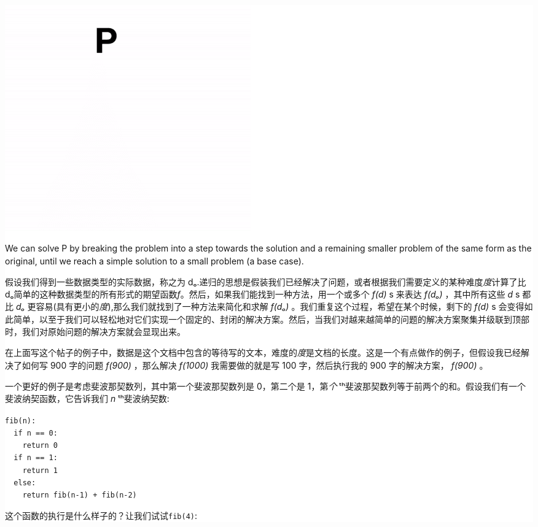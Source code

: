 ![](img/9353dea909503db82fe5486ca329c8b2.png)

We can solve P by breaking the problem into a step towards the solution and a remaining smaller problem of the same form as the original, until we reach a simple solution to a small problem (a base case).

假设我们得到一些数据类型的实际数据，称之为 dₒ.递归的思想是假装我们已经解决了问题，或者根据我们需要定义的某种难度*度*计算了比 dₒ简单的这种数据类型的所有形式的期望函数*f*。然后，如果我们能找到一种方法，用一个或多个 *f(d)* s 来表达 *f(dₒ)* ，其中所有这些 *d* s 都比 *dₒ* 更容易(具有更小的*度*),那么我们就找到了一种方法来简化和求解 *f(dₒ)* 。我们重复这个过程，希望在某个时候，剩下的 *f(d)* s 会变得如此简单，以至于我们可以轻松地对它们实现一个固定的、封闭的解决方案。然后，当我们对越来越简单的问题的解决方案聚集并级联到顶部时，我们对原始问题的解决方案就会显现出来。

在上面写这个帖子的例子中，数据是这个文档中包含的等待写的文本，难度的*度*是文档的长度。这是一个有点做作的例子，但假设我已经解决了如何写 900 字的问题 *f(900)* ，那么解决 *f(1000)* 我需要做的就是写 100 字，然后执行我的 900 字的解决方案， *f(900)* 。

一个更好的例子是考虑斐波那契数列，其中第一个斐波那契数列是 0，第二个是 1，第*个* ᵗʰ斐波那契数列等于前两个的和。假设我们有一个斐波纳契函数，它告诉我们 *n* ᵗʰ斐波纳契数:

```
fib(n):
  if n == 0:
    return 0
  if n == 1:
    return 1
  else:
    return fib(n-1) + fib(n-2)
```

这个函数的执行是什么样子的？让我们试试`fib(4)`:
